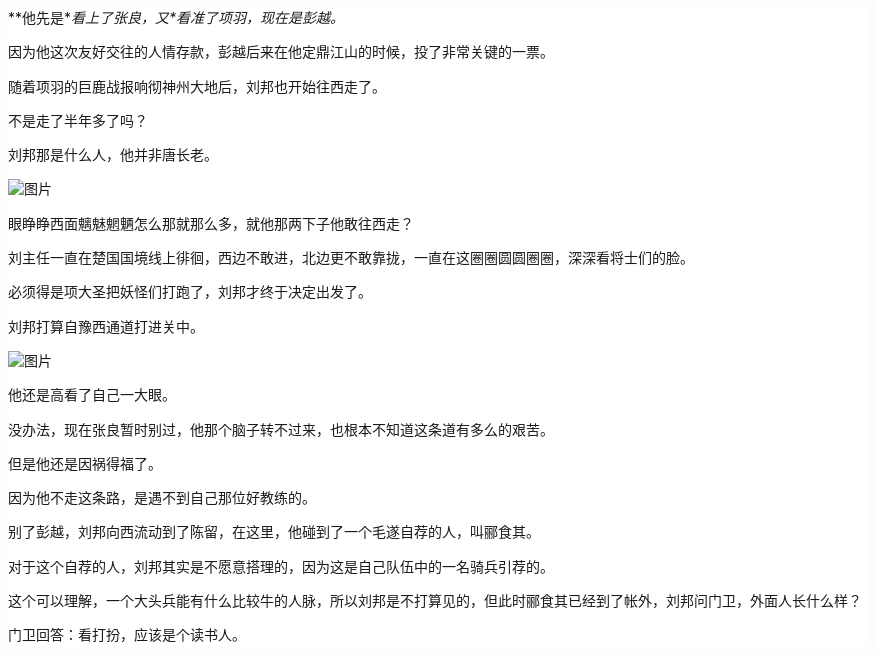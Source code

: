 

**他先是\**看上了张良，又\**看准了项羽，现在是彭越。**



因为他这次友好交往的人情存款，彭越后来在他定鼎江山的时候，投了非常关键的一票。



随着项羽的巨鹿战报响彻神州大地后，刘邦也开始往西走了。



不是走了半年多了吗？



刘邦那是什么人，他并非唐长老。



![图片](../img/第十五战：先入关者为王上（全）刘主任的西行漫记.assets/640-20220321144809596.gif)



眼睁睁西面魑魅魍魉怎么那就那么多，就他那两下子他敢往西走？



刘主任一直在楚国国境线上徘徊，西边不敢进，北边更不敢靠拢，一直在这圈圈圆圆圈圈，深深看将士们的脸。



必须得是项大圣把妖怪们打跑了，刘邦才终于决定出发了。



刘邦打算自豫西通道打进关中。



![图片](../img/第十五战：先入关者为王上（全）刘主任的西行漫记.assets/640-20220321144809703.jpeg)



他还是高看了自己一大眼。



没办法，现在张良暂时别过，他那个脑子转不过来，也根本不知道这条道有多么的艰苦。



但是他还是因祸得福了。



因为他不走这条路，是遇不到自己那位好教练的。



别了彭越，刘邦向西流动到了陈留，在这里，他碰到了一个毛遂自荐的人，叫郦食其。



对于这个自荐的人，刘邦其实是不愿意搭理的，因为这是自己队伍中的一名骑兵引荐的。



这个可以理解，一个大头兵能有什么比较牛的人脉，所以刘邦是不打算见的，但此时郦食其已经到了帐外，刘邦问门卫，外面人长什么样？



门卫回答：看打扮，应该是个读书人。
